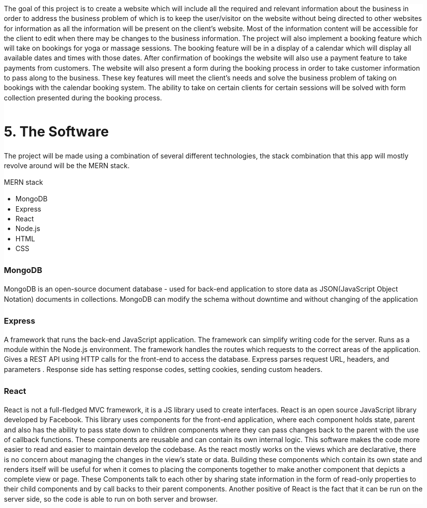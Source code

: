 The goal of this project is to create a website which will include all the required and relevant information about the business in order to address the business problem of which is to keep the user/visitor on the website without being directed to other websites for information as all the information will be present on the client’s website. Most of the information content will be accessible for the client to edit when there may be changes to the business information. The project will also implement a booking feature which will take on bookings for yoga or massage sessions. The booking feature will be in a display of a calendar which will display all available dates and times with those dates. After confirmation of bookings the website will also use a payment feature to take payments from customers. The website will also present a form during the booking process in order to take customer information to pass along to the business. These key features will meet the client’s needs and solve the business problem of taking on bookings with the calendar booking system. The ability to take on certain clients for certain sessions will be solved with form collection presented during the booking process.

# 5. The Software

The project will be made using a combination of several different technologies, the stack combination that this app will mostly revolve around will be the MERN stack.

MERN stack

- MongoDB
- Express
- React
- Node.js
- HTML
- CSS

### MongoDB

MongoDB is an open-source document database - used for back-end application to store data as JSON(JavaScript Object Notation) documents in collections. MongoDB can modify the schema without downtime and without changing of the application

### Express

A framework that runs the back-end JavaScript application. The framework can simplify writing code for the server. Runs as a module within the Node.js environment. The framework handles the routes which requests to the correct areas of the application. Gives a REST API using HTTP calls for the front-end to access the database. Express parses request URL, headers, and parameters . Response side has setting response codes, setting cookies, sending custom headers.

### React

React is not a full-fledged MVC framework, it is a JS library used to create interfaces. React is an open source JavaScript library developed by Facebook. This library uses components for the front-end application, where each component holds state, parent and also has the ability to pass state down to children components where they can pass changes back to the parent with the use of callback functions. These components are reusable and can contain its own internal logic. This software makes the code more easier to read and easier to maintain develop the codebase. As the react mostly works on the views which are declarative, there is no concern about managing the changes in the view’s state or data. Building these components which contain its own state and renders itself will be useful for when it comes to placing the components together to make another component that depicts a complete view or page.
These Components talk to each other by sharing state information in the form of read-only properties to their child components and by call backs to their parent components. Another positive of React is the fact that it can be run on the server side, so the code is able to run on both server and browser.
